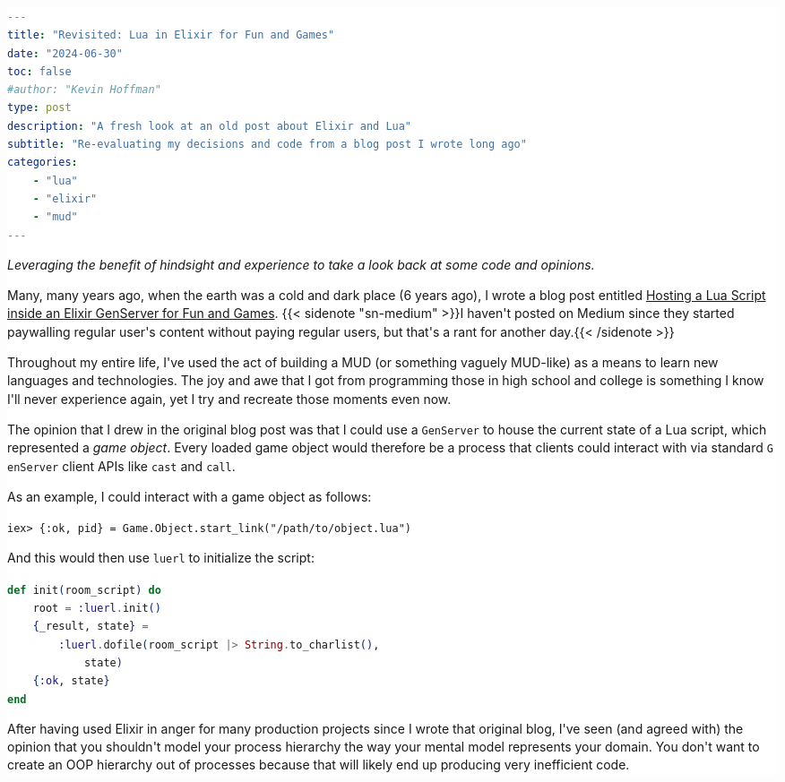 ```yaml
---
title: "Revisited: Lua in Elixir for Fun and Games"
date: "2024-06-30"
toc: false
#author: "Kevin Hoffman"
type: post
description: "A fresh look at an old post about Elixir and Lua"
subtitle: "Re-evaluating my decisions and code from a blog post I wrote long ago"
categories: 
    - "lua"
    - "elixir"
    - "mud"
---
```

_Leveraging the benefit of hindsight and experience to take a look back at some code and opinions._



Many, many years ago, when the earth was a cold and dark place (6 years ago), I wrote a blog post entitled
[Hosting a Lua Script inside an Elixir GenServer for Fun and Games](https://kevinhoffman.medium.com/hosting-a-lua-script-inside-an-elixir-genserver-for-fun-and-games-2c0662660007). {{< sidenote "sn-medium" >}}I haven't posted on Medium since they started paywalling regular user's content without paying regular users, but that's a rant for another day.{{< /sidenote >}}

Throughout my entire life, I've used the act of building a MUD (or something vaguely MUD-like) as a means to learn new languages and technologies. The joy and awe that I got from programming those in high school and college is something I know I'll never experience again, yet I try and recreate those moments even now.

The opinion that I drew in the original blog post was that I could use a `GenServer` to house the current state of a Lua script, which represented a _game object_. Every loaded game object would therefore be a process that clients could interact with via standard `GenServer` client APIs like `cast` and `call`.

As an example, I could interact with a game object as follows:

```terminal
iex> {:ok, pid} = Game.Object.start_link("/path/to/object.lua")
```
And this would then use `luerl` to initialize the script:

```elixir
def init(room_script) do           
    root = :luerl.init()
    {_result, state} = 
        :luerl.dofile(room_script |> String.to_charlist(), 
            state)
    {:ok, state}
end
```

After having used Elixir in anger for many production projects since I wrote that original blog, I've seen (and agreed with) the opinion that you shouldn't model your process hierarchy the way your mental model represents your domain. You don't want to create an OOP hierarchy out of processes because that will likely end up producing very inefficient code.
